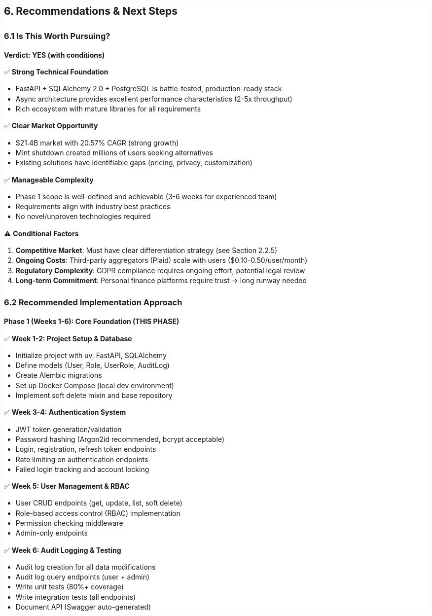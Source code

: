 
## 6. Recommendations & Next Steps

### 6.1 Is This Worth Pursuing?

**Verdict: YES (with conditions)**

✅ **Strong Technical Foundation**
- FastAPI + SQLAlchemy 2.0 + PostgreSQL is battle-tested, production-ready stack
- Async architecture provides excellent performance characteristics (2-5x throughput)
- Rich ecosystem with mature libraries for all requirements

✅ **Clear Market Opportunity**
- $21.4B market with 20.57% CAGR (strong growth)
- Mint shutdown created millions of users seeking alternatives
- Existing solutions have identifiable gaps (pricing, privacy, customization)

✅ **Manageable Complexity**
- Phase 1 scope is well-defined and achievable (3-6 weeks for experienced team)
- Requirements align with industry best practices
- No novel/unproven technologies required

⚠️ **Conditional Factors**

1. **Competitive Market**: Must have clear differentiation strategy (see Section 2.2.5)
2. **Ongoing Costs**: Third-party aggregators (Plaid) scale with users ($0.10-0.50/user/month)
3. **Regulatory Complexity**: GDPR compliance requires ongoing effort, potential legal review
4. **Long-term Commitment**: Personal finance platforms require trust → long runway needed

### 6.2 Recommended Implementation Approach

**Phase 1 (Weeks 1-6): Core Foundation (THIS PHASE)**

✅ **Week 1-2: Project Setup & Database**
- Initialize project with uv, FastAPI, SQLAlchemy
- Define models (User, Role, UserRole, AuditLog)
- Create Alembic migrations
- Set up Docker Compose (local dev environment)
- Implement soft delete mixin and base repository

✅ **Week 3-4: Authentication System**
- JWT token generation/validation
- Password hashing (Argon2id recommended, bcrypt acceptable)
- Login, registration, refresh token endpoints
- Rate limiting on authentication endpoints
- Failed login tracking and account locking

✅ **Week 5: User Management & RBAC**
- User CRUD endpoints (get, update, list, soft delete)
- Role-based access control (RBAC) implementation
- Permission checking middleware
- Admin-only endpoints

✅ **Week 6: Audit Logging & Testing**
- Audit log creation for all data modifications
- Audit log query endpoints (user + admin)
- Write unit tests (80%+ coverage)
- Write integration tests (all endpoints)
- Document API (Swagger auto-generated)
